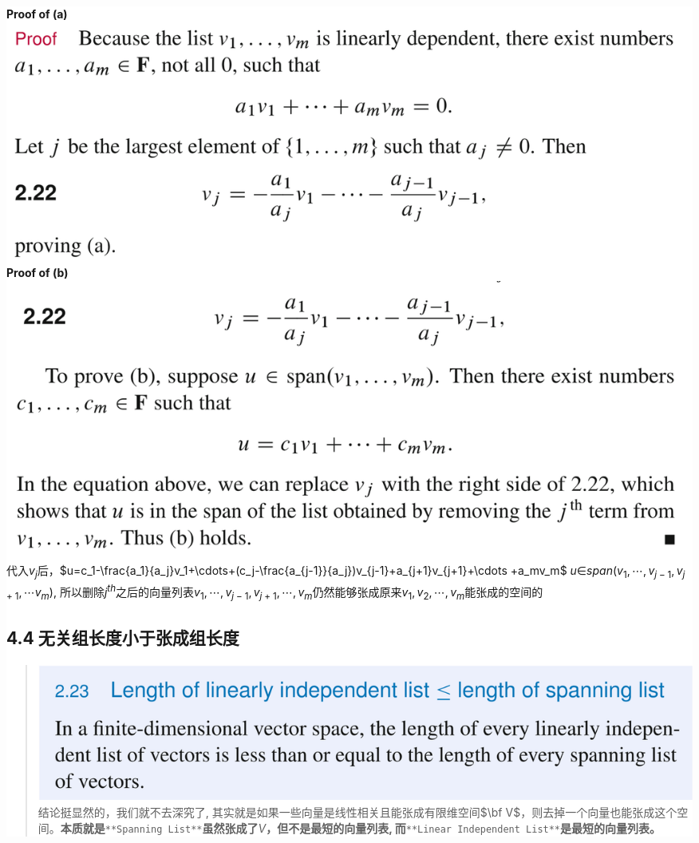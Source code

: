 **Proof of (a)**![image.png](./Ch2_张成空间，维数和基.assets/20231105_1432388864.png)
**Proof of (b)**![image.png](./Ch2_张成空间，维数和基.assets/20231105_1432393999.png)
![image.png](./Ch2_张成空间，维数和基.assets/20231105_1432417742.png)
代入$v_j$后，$u=c_1-\frac{a_1}{a_j}v_1+\cdots+(c_j-\frac{a_{j-1}}{a_j})v_{j-1}+a_{j+1}v_{j+1}+\cdots +a_mv_m$
$u$$\in$$span(v_1,\cdots,v_{j-1},v_{j+1},\cdots v_m)$, 所以删除$j^{th}$之后的向量列表$v_1,\cdots,v_{j-1},v_{j+1},\cdots,v_m$仍然能够张成原来$v_1,v_2,\cdots,v_m$能张成的空间的
 


## 4.4 无关组长度小于张成组长度
> ![image.png](./Ch2_张成空间，维数和基.assets/20231105_1432429688.png)
> 结论挺显然的，我们就不去深究了, 其实就是如果一些向量是线性相关且能张成有限维空间$\bf V$，则去掉一个向量也能张成这个空间。**本质就是**`**Spanning List**`**虽然张成了**$V$**，但不是最短的向量列表, 而**`**Linear Independent List**`**是最短的向量列表。**
